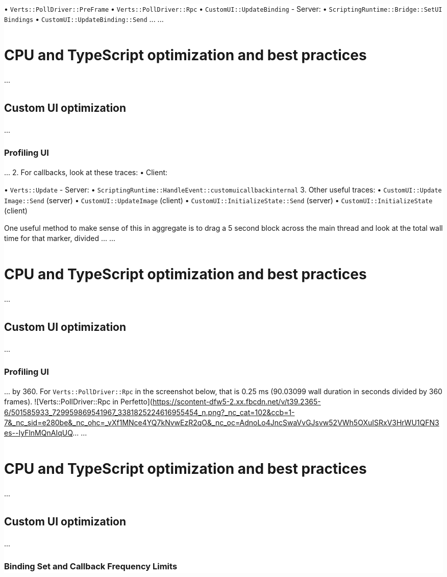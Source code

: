 
  • `Verts::PollDriver::PreFrame`
  • `Verts::PollDriver::Rpc`
  • `CustomUI::UpdateBinding` - Server:
  • `ScriptingRuntime::Bridge::SetUIBindings`
  • `CustomUI::UpdateBinding::Send`
...
...
# CPU and TypeScript optimization and best practices
...
## Custom UI optimization
...
### Profiling UI
...
2. For callbacks, look at these traces:
  • Client:


  • `Verts::Update` - Server:
  • `ScriptingRuntime::HandleEvent::customuicallbackinternal`
3. Other useful traces:
  • `CustomUI::UpdateImage::Send` (server)
  • `CustomUI::UpdateImage` (client)
  • `CustomUI::InitializeState::Send` (server)
  • `CustomUI::InitializeState` (client)

 One useful method to make sense of this in aggregate is to drag a 5 second block
across the main thread and look at the total wall time for that marker, divided
...
...
# CPU and TypeScript optimization and best practices
...
## Custom UI optimization
...
### Profiling UI
...
by 360. For `Verts::PollDriver::Rpc` in the screenshot below, that is 0.25 ms (90.03099 wall duration in seconds divided by 360 frames). ![Verts::PollDriver::Rpc in Perfetto](https://scontent-dfw5-2.xx.fbcdn.net/v/t39.2365-6/501585933_729959869541967_3381825224616955454_n.png?_nc_cat=102&ccb=1-7&_nc_sid=e280be&_nc_ohc=_vXf1MNce4YQ7kNvwEzR2qO&_nc_oc=AdnoLo4JncSwaVvGJsvw52VWh5OXuISRxV3HrWU1QFN3es--IyFlnMQnAIqUQ...
...
# CPU and TypeScript optimization and best practices
...
## Custom UI optimization
...
### Binding Set and Callback Frequency Limits
